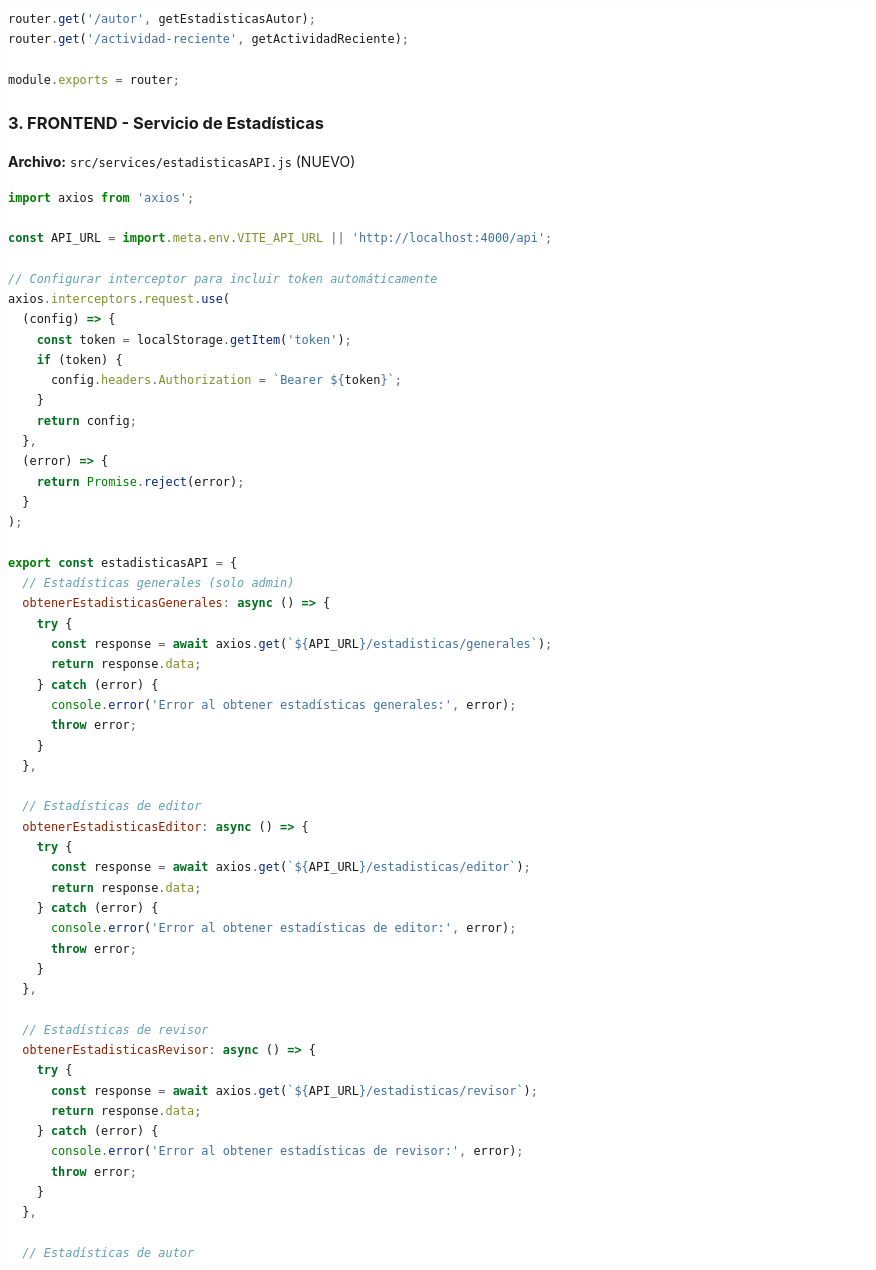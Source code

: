 ```javascript
router.get('/autor', getEstadisticasAutor);
router.get('/actividad-reciente', getActividadReciente);

module.exports = router;
```

### 3. **FRONTEND - Servicio de Estadísticas**
**Archivo:** `src/services/estadisticasAPI.js` (NUEVO)

```javascript
import axios from 'axios';

const API_URL = import.meta.env.VITE_API_URL || 'http://localhost:4000/api';

// Configurar interceptor para incluir token automáticamente
axios.interceptors.request.use(
  (config) => {
    const token = localStorage.getItem('token');
    if (token) {
      config.headers.Authorization = `Bearer ${token}`;
    }
    return config;
  },
  (error) => {
    return Promise.reject(error);
  }
);

export const estadisticasAPI = {
  // Estadísticas generales (solo admin)
  obtenerEstadisticasGenerales: async () => {
    try {
      const response = await axios.get(`${API_URL}/estadisticas/generales`);
      return response.data;
    } catch (error) {
      console.error('Error al obtener estadísticas generales:', error);
      throw error;
    }
  },

  // Estadísticas de editor
  obtenerEstadisticasEditor: async () => {
    try {
      const response = await axios.get(`${API_URL}/estadisticas/editor`);
      return response.data;
    } catch (error) {
      console.error('Error al obtener estadísticas de editor:', error);
      throw error;
    }
  },

  // Estadísticas de revisor
  obtenerEstadisticasRevisor: async () => {
    try {
      const response = await axios.get(`${API_URL}/estadisticas/revisor`);
      return response.data;
    } catch (error) {
      console.error('Error al obtener estadísticas de revisor:', error);
      throw error;
    }
  },

  // Estadísticas de autor
```